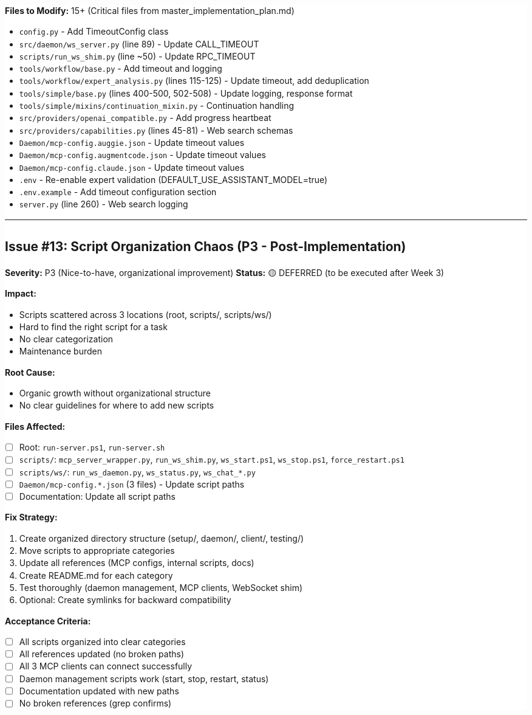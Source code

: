 **Files to Modify:** 15+ (Critical files from master_implementation_plan.md)
- `config.py` - Add TimeoutConfig class
- `src/daemon/ws_server.py` (line 89) - Update CALL_TIMEOUT
- `scripts/run_ws_shim.py` (line ~50) - Update RPC_TIMEOUT
- `tools/workflow/base.py` - Add timeout and logging
- `tools/workflow/expert_analysis.py` (lines 115-125) - Update timeout, add deduplication
- `tools/simple/base.py` (lines 400-500, 502-508) - Update logging, response format
- `tools/simple/mixins/continuation_mixin.py` - Continuation handling
- `src/providers/openai_compatible.py` - Add progress heartbeat
- `src/providers/capabilities.py` (lines 45-81) - Web search schemas
- `Daemon/mcp-config.auggie.json` - Update timeout values
- `Daemon/mcp-config.augmentcode.json` - Update timeout values
- `Daemon/mcp-config.claude.json` - Update timeout values
- `.env` - Re-enable expert validation (DEFAULT_USE_ASSISTANT_MODEL=true)
- `.env.example` - Add timeout configuration section
- `server.py` (line 260) - Web search logging

---

## Issue #13: Script Organization Chaos (P3 - Post-Implementation)

**Severity:** P3 (Nice-to-have, organizational improvement)
**Status:** 🟡 DEFERRED (to be executed after Week 3)

**Impact:**
- Scripts scattered across 3 locations (root, scripts/, scripts/ws/)
- Hard to find the right script for a task
- No clear categorization
- Maintenance burden

**Root Cause:**
- Organic growth without organizational structure
- No clear guidelines for where to add new scripts

**Files Affected:**
- [ ] Root: `run-server.ps1`, `run-server.sh`
- [ ] `scripts/`: `mcp_server_wrapper.py`, `run_ws_shim.py`, `ws_start.ps1`, `ws_stop.ps1`, `force_restart.ps1`
- [ ] `scripts/ws/`: `run_ws_daemon.py`, `ws_status.py`, `ws_chat_*.py`
- [ ] `Daemon/mcp-config.*.json` (3 files) - Update script paths
- [ ] Documentation: Update all script paths

**Fix Strategy:**
1. Create organized directory structure (setup/, daemon/, client/, testing/)
2. Move scripts to appropriate categories
3. Update all references (MCP configs, internal scripts, docs)
4. Create README.md for each category
5. Test thoroughly (daemon management, MCP clients, WebSocket shim)
6. Optional: Create symlinks for backward compatibility

**Acceptance Criteria:**
- [ ] All scripts organized into clear categories
- [ ] All references updated (no broken paths)
- [ ] All 3 MCP clients can connect successfully
- [ ] Daemon management scripts work (start, stop, restart, status)
- [ ] Documentation updated with new paths
- [ ] No broken references (grep confirms)
